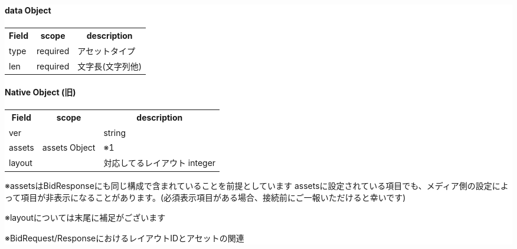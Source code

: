 #### data Object

<table>
  <tr>
    <th>Field</th>
    <th>scope</th>
    <th>description</th>
  </tr>
  <tr>
    <td>type</td>
    <td>required</td>
    <td>アセットタイプ</td>
  </tr>
  <tr>
    <td>len</td>
    <td>required</td>
    <td>文字長(文字列他)</td>
  </tr>
</table>

#### Native Object (旧)

<table>
  <tr>
    <th>Field</th>
    <th>scope</th>
    <th>description</th>
  </tr>
  <tr>
    <td>ver</td>
    <td></td>
    <td>string</td>
  </tr>
  <tr>
    <td>assets</td>
    <td>assets Object</td>
    <td>※1</td>
  </tr>
  <tr>
    <td>layout</td>
    <td></td>
    <td>対応してるレイアウト
integer</td>
  </tr>
</table>

※assetsはBidResponseにも同じ構成で含まれていることを前提としています
assetsに設定されている項目でも、メディア側の設定によって項目が非表示になることがあります。(必須表示項目がある場合、接続前にご一報いただけると幸いです)

※layoutについては末尾に補足がございます


※BidRequest/ResponseにおけるレイアウトIDとアセットの関連
